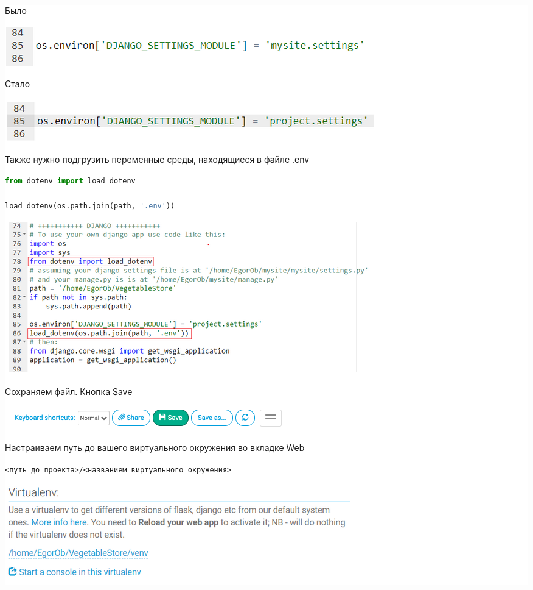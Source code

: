 Было

![img_54.png](pic_for_deploy/img_54.png)

Стало

![img_55.png](pic_for_deploy/img_55.png)

Также нужно подгрузить переменные среды, находящиеся в файле .env

```python
from dotenv import load_dotenv

load_dotenv(os.path.join(path, '.env'))
```

![img_56.png](pic_for_deploy/img_56.png)

Сохраняем файл. Кнопка Save

![img_57.png](pic_for_deploy/img_57.png)

Настраиваем путь до вашего виртуального окружения во вкладке Web

`<путь до проекта>/<названием виртуального окружения>`

![img_58.png](pic_for_deploy/img_58.png)
